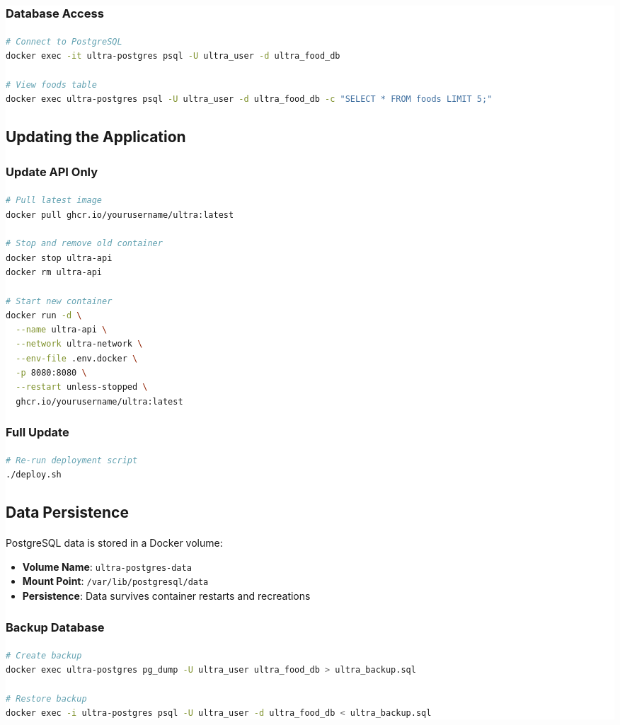 ### Database Access
```bash
# Connect to PostgreSQL
docker exec -it ultra-postgres psql -U ultra_user -d ultra_food_db

# View foods table
docker exec ultra-postgres psql -U ultra_user -d ultra_food_db -c "SELECT * FROM foods LIMIT 5;"
```

## Updating the Application

### Update API Only
```bash
# Pull latest image
docker pull ghcr.io/yourusername/ultra:latest

# Stop and remove old container
docker stop ultra-api
docker rm ultra-api

# Start new container
docker run -d \
  --name ultra-api \
  --network ultra-network \
  --env-file .env.docker \
  -p 8080:8080 \
  --restart unless-stopped \
  ghcr.io/yourusername/ultra:latest
```

### Full Update
```bash
# Re-run deployment script
./deploy.sh
```

## Data Persistence

PostgreSQL data is stored in a Docker volume:
- **Volume Name**: `ultra-postgres-data`
- **Mount Point**: `/var/lib/postgresql/data`
- **Persistence**: Data survives container restarts and recreations

### Backup Database
```bash
# Create backup
docker exec ultra-postgres pg_dump -U ultra_user ultra_food_db > ultra_backup.sql

# Restore backup
docker exec -i ultra-postgres psql -U ultra_user -d ultra_food_db < ultra_backup.sql
```

